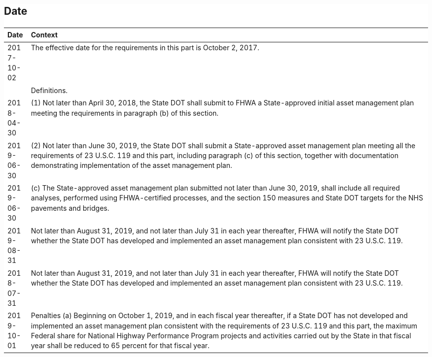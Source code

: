 
## Date

| Date       | Context                                                                                                                                                                                                                                                                                                                                                                                                                 |
|:-----------|:------------------------------------------------------------------------------------------------------------------------------------------------------------------------------------------------------------------------------------------------------------------------------------------------------------------------------------------------------------------------------------------------------------------------|
| 2017-10-02 | The effective date for the requirements in this part is October 2, 2017.                                                                                                                                                                                                                                                                                                                                                |
|            |           Definitions.                                                                                                                                                                                                                                                                                                                                                                                                  |
| 2018-04-30 | (1) Not later than April 30, 2018, the State DOT shall submit to FHWA a State-approved initial asset management plan meeting the requirements in paragraph (b) of this section.                                                                                                                                                                                                                                         |
| 2019-06-30 | (2) Not later than June 30, 2019, the State DOT shall submit a State-approved asset management plan meeting all the requirements of 23 U.S.C. 119 and this part, including paragraph (c) of this section, together with documentation demonstrating implementation of the asset management plan.                                                                                                                        |
| 2019-06-30 | (c) The State-approved asset management plan submitted not later than June 30, 2019, shall include all required analyses, performed using FHWA-certified processes, and the section 150 measures and State DOT targets for the NHS pavements and bridges.                                                                                                                                                               |
| 2019-08-31 | Not later than August 31, 2019, and not later than July 31 in each year thereafter, FHWA will notify the State DOT whether the State DOT has developed and implemented an asset management plan consistent with 23 U.S.C. 119.                                                                                                                                                                                          |
| 2018-07-31 | Not later than August 31, 2019, and not later than July 31 in each year thereafter, FHWA will notify the State DOT whether the State DOT has developed and implemented an asset management plan consistent with 23 U.S.C. 119.                                                                                                                                                                                          |
| 2019-10-01 | Penalties (a) Beginning on October 1, 2019, and in each fiscal year thereafter, if a State DOT has not developed and implemented an asset management plan consistent with the requirements of 23 U.S.C. 119 and this part, the maximum Federal share for National Highway Performance Program projects and activities carried out by the State in that fiscal year shall be reduced to 65 percent for that fiscal year. |


